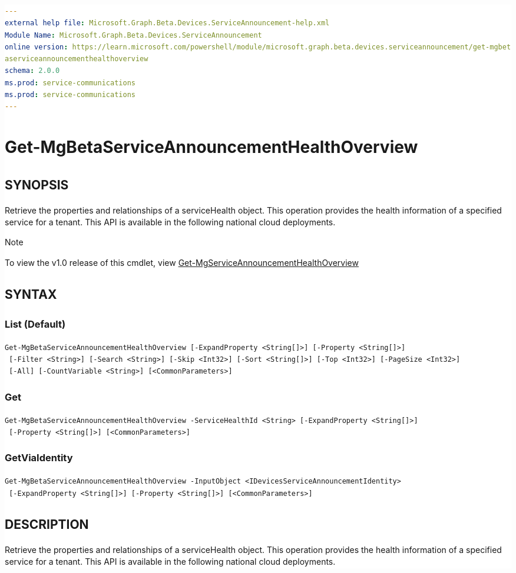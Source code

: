 ```yaml
---
external help file: Microsoft.Graph.Beta.Devices.ServiceAnnouncement-help.xml
Module Name: Microsoft.Graph.Beta.Devices.ServiceAnnouncement
online version: https://learn.microsoft.com/powershell/module/microsoft.graph.beta.devices.serviceannouncement/get-mgbetaserviceannouncementhealthoverview
schema: 2.0.0
ms.prod: service-communications
ms.prod: service-communications
---
```


# Get-MgBetaServiceAnnouncementHealthOverview

## SYNOPSIS
Retrieve the properties and relationships of a serviceHealth object.
This operation provides the health information of a specified service for a tenant.
This API is available in the following national cloud deployments.

> [!NOTE]
> To view the v1.0 release of this cmdlet, view [Get-MgServiceAnnouncementHealthOverview](/powershell/module/Microsoft.Graph.Devices.ServiceAnnouncement/Get-MgServiceAnnouncementHealthOverview?view=graph-powershell-1.0)

## SYNTAX

### List (Default)
```
Get-MgBetaServiceAnnouncementHealthOverview [-ExpandProperty <String[]>] [-Property <String[]>]
 [-Filter <String>] [-Search <String>] [-Skip <Int32>] [-Sort <String[]>] [-Top <Int32>] [-PageSize <Int32>]
 [-All] [-CountVariable <String>] [<CommonParameters>]
```

### Get
```
Get-MgBetaServiceAnnouncementHealthOverview -ServiceHealthId <String> [-ExpandProperty <String[]>]
 [-Property <String[]>] [<CommonParameters>]
```

### GetViaIdentity
```
Get-MgBetaServiceAnnouncementHealthOverview -InputObject <IDevicesServiceAnnouncementIdentity>
 [-ExpandProperty <String[]>] [-Property <String[]>] [<CommonParameters>]
```

## DESCRIPTION
Retrieve the properties and relationships of a serviceHealth object.
This operation provides the health information of a specified service for a tenant.
This API is available in the following national cloud deployments.
